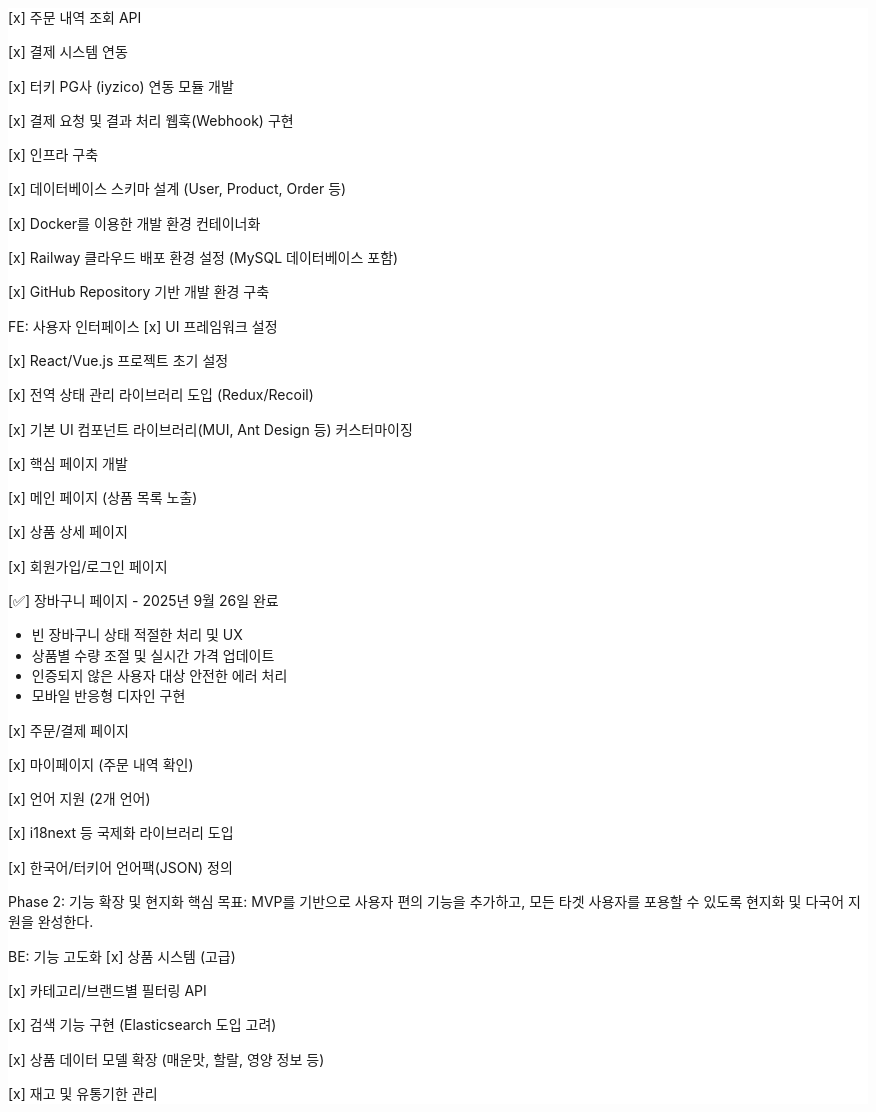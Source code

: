 [x] 주문 내역 조회 API

[x] 결제 시스템 연동

[x] 터키 PG사 (iyzico) 연동 모듈 개발

[x] 결제 요청 및 결과 처리 웹훅(Webhook) 구현

[x] 인프라 구축

[x] 데이터베이스 스키마 설계 (User, Product, Order 등)

[x] Docker를 이용한 개발 환경 컨테이너화

[x] Railway 클라우드 배포 환경 설정 (MySQL 데이터베이스 포함)

[x] GitHub Repository 기반 개발 환경 구축

FE: 사용자 인터페이스
[x] UI 프레임워크 설정

[x] React/Vue.js 프로젝트 초기 설정

[x] 전역 상태 관리 라이브러리 도입 (Redux/Recoil)

[x] 기본 UI 컴포넌트 라이브러리(MUI, Ant Design 등) 커스터마이징

[x] 핵심 페이지 개발

[x] 메인 페이지 (상품 목록 노출)

[x] 상품 상세 페이지

[x] 회원가입/로그인 페이지

[✅] 장바구니 페이지 - 2025년 9월 26일 완료
  - 빈 장바구니 상태 적절한 처리 및 UX
  - 상품별 수량 조절 및 실시간 가격 업데이트
  - 인증되지 않은 사용자 대상 안전한 에러 처리
  - 모바일 반응형 디자인 구현

[x] 주문/결제 페이지

[x] 마이페이지 (주문 내역 확인)

[x] 언어 지원 (2개 언어)

[x] i18next 등 국제화 라이브러리 도입

[x] 한국어/터키어 언어팩(JSON) 정의

Phase 2: 기능 확장 및 현지화
핵심 목표: MVP를 기반으로 사용자 편의 기능을 추가하고, 모든 타겟 사용자를 포용할 수 있도록 현지화 및 다국어 지원을 완성한다.

BE: 기능 고도화
[x] 상품 시스템 (고급)

[x] 카테고리/브랜드별 필터링 API

[x] 검색 기능 구현 (Elasticsearch 도입 고려)

[x] 상품 데이터 모델 확장 (매운맛, 할랄, 영양 정보 등)

[x] 재고 및 유통기한 관리

